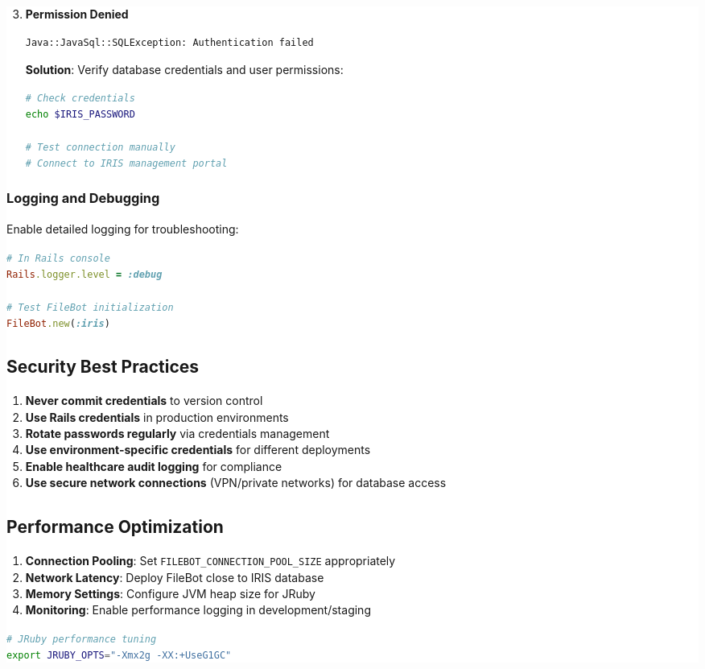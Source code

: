 3. **Permission Denied**
   ```
   Java::JavaSql::SQLException: Authentication failed
   ```
   
   **Solution**: Verify database credentials and user permissions:
   ```bash
   # Check credentials
   echo $IRIS_PASSWORD
   
   # Test connection manually
   # Connect to IRIS management portal
   ```

### Logging and Debugging

Enable detailed logging for troubleshooting:

```ruby
# In Rails console
Rails.logger.level = :debug

# Test FileBot initialization
FileBot.new(:iris)
```

## Security Best Practices

1. **Never commit credentials** to version control
2. **Use Rails credentials** in production environments
3. **Rotate passwords regularly** via credentials management
4. **Use environment-specific credentials** for different deployments
5. **Enable healthcare audit logging** for compliance
6. **Use secure network connections** (VPN/private networks) for database access

## Performance Optimization

1. **Connection Pooling**: Set `FILEBOT_CONNECTION_POOL_SIZE` appropriately
2. **Network Latency**: Deploy FileBot close to IRIS database
3. **Memory Settings**: Configure JVM heap size for JRuby
4. **Monitoring**: Enable performance logging in development/staging

```bash
# JRuby performance tuning
export JRUBY_OPTS="-Xmx2g -XX:+UseG1GC"
```